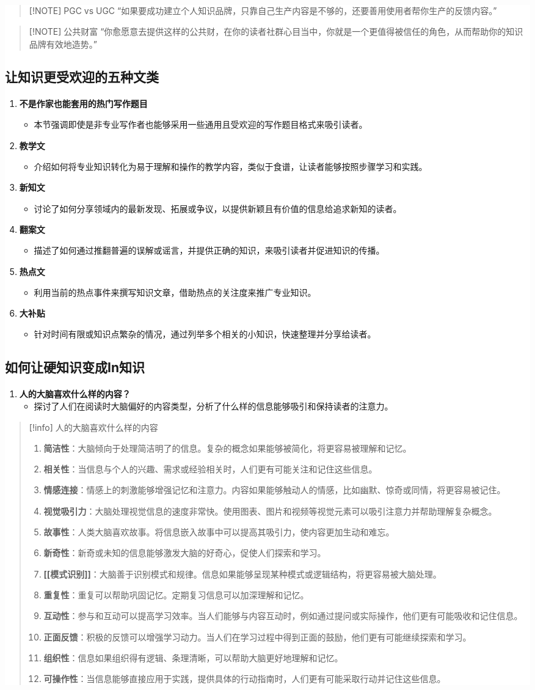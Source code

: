 
> [!NOTE] PGC vs UGC
> “如果要成功建立个人知识品牌，只靠自己生产内容是不够的，还要善用使用者帮你生产的反馈内容。”


> [!NOTE] 公共财富
> “你愈愿意去提供这样的公共财，在你的读者社群心目当中，你就是一个更值得被信任的角色，从而帮助你的知识品牌有效地造势。”



## 让知识更受欢迎的五种文类

1. **不是作家也能套用的热门写作题目**
   - 本节强调即使是非专业写作者也能够采用一些通用且受欢迎的写作题目格式来吸引读者。

2. **教学文**
   - 介绍如何将专业知识转化为易于理解和操作的教学内容，类似于食谱，让读者能够按照步骤学习和实践。

3. **新知文**
   - 讨论了如何分享领域内的最新发现、拓展或争议，以提供新颖且有价值的信息给追求新知的读者。

4. **翻案文**
   - 描述了如何通过推翻普遍的误解或谣言，并提供正确的知识，来吸引读者并促进知识的传播。

5. **热点文**
   - 利用当前的热点事件来撰写知识文章，借助热点的关注度来推广专业知识。

6. **大补贴**
   - 针对时间有限或知识点繁杂的情况，通过列举多个相关的小知识，快速整理并分享给读者。


## 如何让硬知识变成In知识

1. **人的大脑喜欢什么样的内容？**
   - 探讨了人们在阅读时大脑偏好的内容类型，分析了什么样的信息能够吸引和保持读者的注意力。

> [!info] 人的大脑喜欢什么样的内容
> 
> 1. **简洁性**：大脑倾向于处理简洁明了的信息。复杂的概念如果能够被简化，将更容易被理解和记忆。
> 
> 2. **相关性**：当信息与个人的兴趣、需求或经验相关时，人们更有可能关注和记住这些信息。
> 
> 3. **情感连接**：情感上的刺激能够增强记忆和注意力。内容如果能够触动人的情感，比如幽默、惊奇或同情，将更容易被记住。
> 
> 4. **视觉吸引力**：大脑处理视觉信息的速度非常快。使用图表、图片和视频等视觉元素可以吸引注意力并帮助理解复杂概念。
> 
> 5. **故事性**：人类大脑喜欢故事。将信息嵌入故事中可以提高其吸引力，使内容更加生动和难忘。
> 
> 6. **新奇性**：新奇或未知的信息能够激发大脑的好奇心，促使人们探索和学习。
> 
> 7. **[[模式识别]]**：大脑善于识别模式和规律。信息如果能够呈现某种模式或逻辑结构，将更容易被大脑处理。
> 
> 8. **重复性**：重复可以帮助巩固记忆。定期复习信息可以加深理解和记忆。
> 
> 9. **互动性**：参与和互动可以提高学习效率。当人们能够与内容互动时，例如通过提问或实际操作，他们更有可能吸收和记住信息。
> 
> 10. **正面反馈**：积极的反馈可以增强学习动力。当人们在学习过程中得到正面的鼓励，他们更有可能继续探索和学习。
> 
> 11. **组织性**：信息如果组织得有逻辑、条理清晰，可以帮助大脑更好地理解和记忆。
> 
> 12. **可操作性**：当信息能够直接应用于实践，提供具体的行动指南时，人们更有可能采取行动并记住这些信息。
